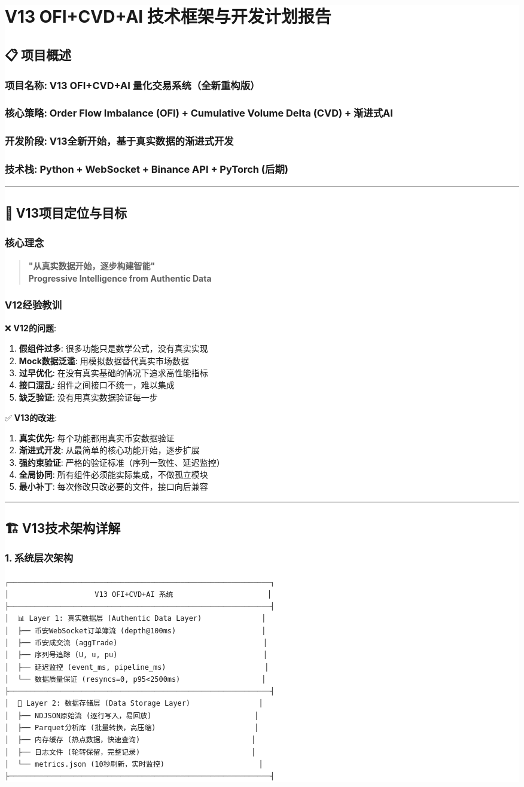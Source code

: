 # V13 OFI+CVD+AI 技术框架与开发计划报告

## 📋 **项目概述**

### **项目名称**: V13 OFI+CVD+AI 量化交易系统（全新重构版）
### **核心策略**: Order Flow Imbalance (OFI) + Cumulative Volume Delta (CVD) + 渐进式AI
### **开发阶段**: V13全新开始，基于真实数据的渐进式开发
### **技术栈**: Python + WebSocket + Binance API + PyTorch (后期)

---

## 🎯 **V13项目定位与目标**

### **核心理念**
> **"从真实数据开始，逐步构建智能"**  
> **Progressive Intelligence from Authentic Data**

### **V12经验教训**
❌ **V12的问题**:
1. **假组件过多**: 很多功能只是数学公式，没有真实实现
2. **Mock数据泛滥**: 用模拟数据替代真实市场数据
3. **过早优化**: 在没有真实基础的情况下追求高性能指标
4. **接口混乱**: 组件之间接口不统一，难以集成
5. **缺乏验证**: 没有用真实数据验证每一步

✅ **V13的改进**:
1. **真实优先**: 每个功能都用真实币安数据验证
2. **渐进式开发**: 从最简单的核心功能开始，逐步扩展
3. **强约束验证**: 严格的验证标准（序列一致性、延迟监控）
4. **全局协同**: 所有组件必须能实际集成，不做孤立模块
5. **最小补丁**: 每次修改只改必要的文件，接口向后兼容

---

## 🏗️ **V13技术架构详解**

### **1. 系统层次架构**

```
┌─────────────────────────────────────────────────────────────┐
│                    V13 OFI+CVD+AI 系统                      │
├─────────────────────────────────────────────────────────────┤
│  📊 Layer 1: 真实数据层 (Authentic Data Layer)              │
│  ├── 币安WebSocket订单簿流 (depth@100ms)                    │
│  ├── 币安成交流 (aggTrade)                                  │
│  ├── 序列号追踪 (U, u, pu)                                  │
│  ├── 延迟监控 (event_ms, pipeline_ms)                       │
│  └── 数据质量保证 (resyncs=0, p95<2500ms)                   │
├─────────────────────────────────────────────────────────────┤
│  💾 Layer 2: 数据存储层 (Data Storage Layer)                │
│  ├── NDJSON原始流 (逐行写入，易回放)                        │
│  ├── Parquet分析库 (批量转换，高压缩)                       │
│  ├── 内存缓存 (热点数据，快速查询)                          │
│  ├── 日志文件 (轮转保留，完整记录)                          │
│  └── metrics.json (10秒刷新，实时监控)                      │
├─────────────────────────────────────────────────────────────┤
```